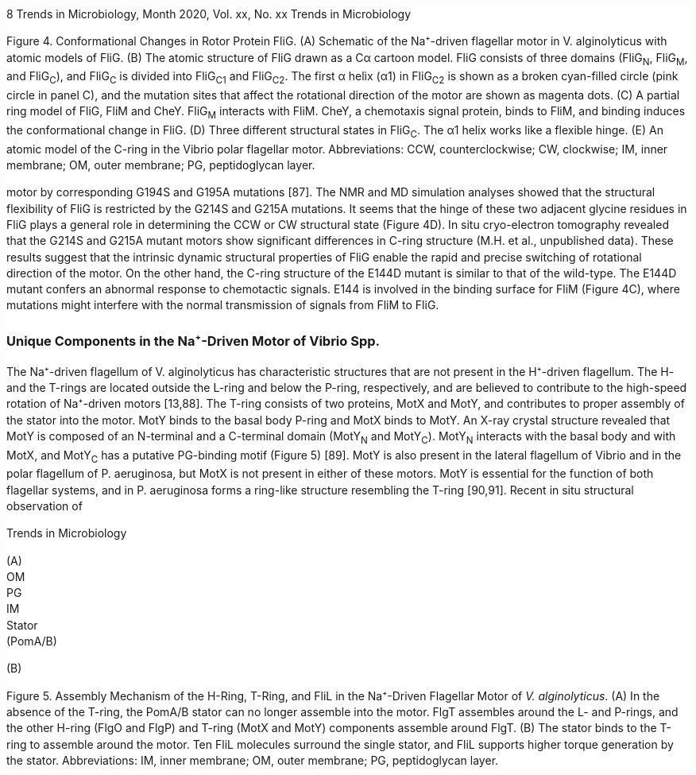 8 Trends in Microbiology, Month 2020, Vol. xx, No. xx
Trends in Microbiology

Figure 4. Conformational Changes in Rotor Protein FliG.
(A) Schematic of the Na⁺-driven flagellar motor in V. alginolyticus with atomic models of FliG. (B) The atomic structure of FliG drawn as a Cα cartoon model. FliG consists of three domains (FliG<sub>N</sub>, FliG<sub>M</sub>, and FliG<sub>C</sub>), and FliG<sub>C</sub> is divided into FliG<sub>C1</sub> and FliG<sub>C2</sub>. The first α helix (α1) in FliG<sub>C2</sub> is shown as a broken cyan-filled circle (pink circle in panel C), and the mutation sites that affect the rotational direction of the motor are shown as magenta dots. (C) A partial ring model of FliG, FliM and CheY. FliG<sub>M</sub> interacts with FliM. CheY, a chemotaxis signal protein, binds to FliM, and binding induces the conformational change in FliG. (D) Three different structural states in FliG<sub>C</sub>. The α1 helix works like a flexible hinge. (E) An atomic model of the C-ring in the Vibrio polar flagellar motor. Abbreviations: CCW, counterclockwise; CW, clockwise; IM, inner membrane; OM, outer membrane; PG, peptidoglycan layer.

motor by corresponding G194S and G195A mutations [87]. The NMR and MD simulation analyses showed that the structural flexibility of FliG is restricted by the G214S and G215A mutations. It seems that the hinge of these two adjacent glycine residues in FliG plays a general role in determining the CCW or CW structural state (Figure 4D). In situ cryo-electron tomography revealed that the G214S and G215A mutant motors show significant differences in C-ring structure (M.H. et al., unpublished data). These results suggest that the intrinsic dynamic structural properties of FliG enable the rapid and precise switching of rotational direction of the motor. On the other hand, the C-ring structure of the E144D mutant is similar to that of the wild-type. The E144D mutant confers an abnormal response to chemotactic signals. E144 is involved in the binding surface for FliM (Figure 4C), where mutations might interfere with the normal transmission of signals from FliM to FliG.

### Unique Components in the Na⁺-Driven Motor of Vibrio Spp.

The Na⁺-driven flagellum of V. alginolyticus has characteristic structures that are not present in the H⁺-driven flagellum. The H- and the T-rings are located outside the L-ring and below the P-ring, respectively, and are believed to contribute to the high-speed rotation of Na⁺-driven motors [13,88]. The T-ring consists of two proteins, MotX and MotY, and contributes to proper assembly of the stator into the motor. MotY binds to the basal body P-ring and MotX binds to MotY. An X-ray crystal structure revealed that MotY is composed of an N-terminal and a C-terminal domain (MotY<sub>N</sub> and MotY<sub>C</sub>). MotY<sub>N</sub> interacts with the basal body and with MotX, and MotY<sub>C</sub> has a putative PG-binding motif (Figure 5) [89]. MotY is also present in the lateral flagellum of Vibrio and in the polar flagellum of P. aeruginosa, but MotX is not present in either of these motors. MotY is essential for the function of both flagellar systems, and in P. aeruginosa forms a ring-like structure resembling the T-ring [90,91]. Recent in situ structural observation of

Trends in Microbiology

(A)  
OM  
PG  
IM  
Stator  
(PomA/B)  

(B)  

Figure 5. Assembly Mechanism of the H-Ring, T-Ring, and FliL in the Na⁺-Driven Flagellar Motor of *V. alginolyticus*. (A) In the absence of the T-ring, the PomA/B stator can no longer assemble into the motor. FlgT assembles around the L- and P-rings, and the other H-ring (FlgO and FlgP) and T-ring (MotX and MotY) components assemble around FlgT. (B) The stator binds to the T-ring to assemble around the motor. Ten FliL molecules surround the single stator, and FliL supports higher torque generation by the stator. Abbreviations: IM, inner membrane; OM, outer membrane; PG, peptidoglycan layer.
